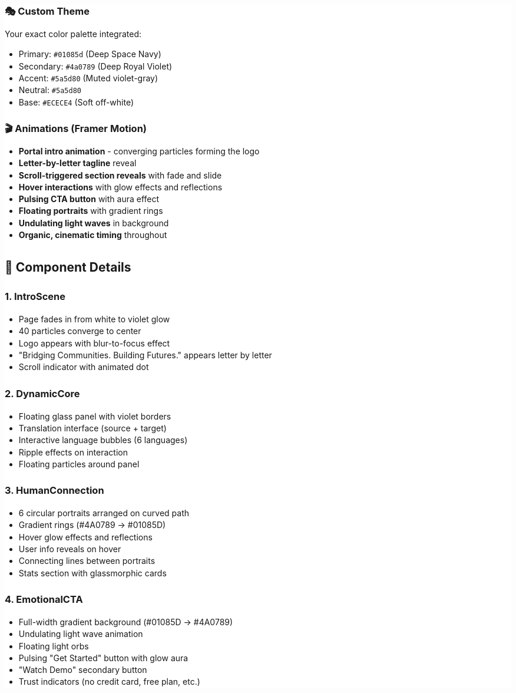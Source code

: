 ### 🎭 Custom Theme
Your exact color palette integrated:
- Primary: `#01085d` (Deep Space Navy)
- Secondary: `#4a0789` (Deep Royal Violet)
- Accent: `#5a5d80` (Muted violet-gray)
- Neutral: `#5a5d80`
- Base: `#ECECE4` (Soft off-white)

### 🎬 Animations (Framer Motion)
- **Portal intro animation** - converging particles forming the logo
- **Letter-by-letter tagline** reveal
- **Scroll-triggered section reveals** with fade and slide
- **Hover interactions** with glow effects and reflections
- **Pulsing CTA button** with aura effect
- **Floating portraits** with gradient rings
- **Undulating light waves** in background
- **Organic, cinematic timing** throughout

## 🧩 Component Details

### 1. IntroScene
- Page fades in from white to violet glow
- 40 particles converge to center
- Logo appears with blur-to-focus effect
- "Bridging Communities. Building Futures." appears letter by letter
- Scroll indicator with animated dot

### 2. DynamicCore
- Floating glass panel with violet borders
- Translation interface (source + target)
- Interactive language bubbles (6 languages)
- Ripple effects on interaction
- Floating particles around panel

### 3. HumanConnection
- 6 circular portraits arranged on curved path
- Gradient rings (#4A0789 → #01085D)
- Hover glow effects and reflections
- User info reveals on hover
- Connecting lines between portraits
- Stats section with glassmorphic cards

### 4. EmotionalCTA
- Full-width gradient background (#01085D → #4A0789)
- Undulating light wave animation
- Floating light orbs
- Pulsing "Get Started" button with glow aura
- "Watch Demo" secondary button
- Trust indicators (no credit card, free plan, etc.)
